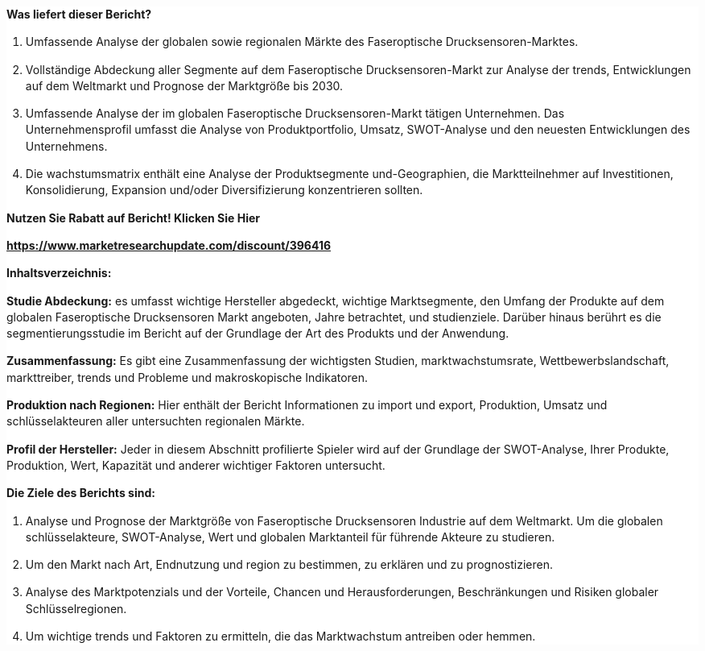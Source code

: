 

<strong>Was liefert dieser Bericht?</strong>

1. Umfassende Analyse der globalen sowie regionalen Märkte des Faseroptische Drucksensoren-Marktes.

2. Vollständige Abdeckung aller Segmente auf dem Faseroptische Drucksensoren-Markt zur Analyse der trends, Entwicklungen auf dem Weltmarkt und Prognose der Marktgröße bis 2030.

3. Umfassende Analyse der im globalen Faseroptische Drucksensoren-Markt tätigen Unternehmen. Das Unternehmensprofil umfasst die Analyse von Produktportfolio, Umsatz, SWOT-Analyse und den neuesten Entwicklungen des Unternehmens.

4. Die wachstumsmatrix enthält eine Analyse der Produktsegmente und-Geographien, die Marktteilnehmer auf Investitionen, Konsolidierung, Expansion und/oder Diversifizierung konzentrieren sollten.



<strong>Nutzen Sie Rabatt auf Bericht! Klicken Sie Hier
</strong>

<strong><a href=https://www.marketresearchupdate.com/discount/396416>https://www.marketresearchupdate.com/discount/396416</b></u></font></strong></a>



<strong>Inhaltsverzeichnis:</strong>



<strong>Studie Abdeckung:</strong> es umfasst wichtige Hersteller abgedeckt, wichtige Marktsegmente, den Umfang der Produkte auf dem globalen Faseroptische Drucksensoren Markt angeboten, Jahre betrachtet, und studienziele. Darüber hinaus berührt es die segmentierungsstudie im Bericht auf der Grundlage der Art des Produkts und der Anwendung.



<strong>Zusammenfassung:</strong> Es gibt eine Zusammenfassung der wichtigsten Studien, marktwachstumsrate, Wettbewerbslandschaft, markttreiber, trends und Probleme und makroskopische Indikatoren.



<strong>Produktion nach Regionen:</strong> Hier enthält der Bericht Informationen zu import und export, Produktion, Umsatz und schlüsselakteuren aller untersuchten regionalen Märkte.



<strong>Profil der Hersteller:</strong> Jeder in diesem Abschnitt profilierte Spieler wird auf der Grundlage der SWOT-Analyse, Ihrer Produkte, Produktion, Wert, Kapazität und anderer wichtiger Faktoren untersucht.



<strong>Die Ziele des Berichts sind:</strong>

1) Analyse und Prognose der Marktgröße von Faseroptische Drucksensoren Industrie auf dem Weltmarkt.
Um die globalen schlüsselakteure, SWOT-Analyse, Wert und globalen Marktanteil für führende Akteure zu studieren.

2) Um den Markt nach Art, Endnutzung und region zu bestimmen, zu erklären und zu prognostizieren.

3) Analyse des Marktpotenzials und der Vorteile, Chancen und Herausforderungen, Beschränkungen und Risiken globaler Schlüsselregionen.

4) Um wichtige trends und Faktoren zu ermitteln, die das Marktwachstum antreiben oder hemmen.
